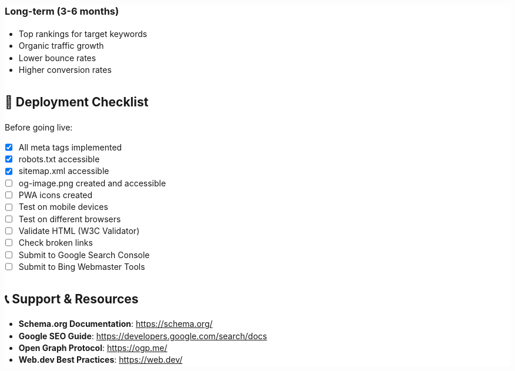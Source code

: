 ### Long-term (3-6 months)
- Top rankings for target keywords
- Organic traffic growth
- Lower bounce rates
- Higher conversion rates

## 🚀 Deployment Checklist

Before going live:
- [x] All meta tags implemented
- [x] robots.txt accessible
- [x] sitemap.xml accessible
- [ ] og-image.png created and accessible
- [ ] PWA icons created
- [ ] Test on mobile devices
- [ ] Test on different browsers
- [ ] Validate HTML (W3C Validator)
- [ ] Check broken links
- [ ] Submit to Google Search Console
- [ ] Submit to Bing Webmaster Tools

## 📞 Support & Resources

- **Schema.org Documentation**: https://schema.org/
- **Google SEO Guide**: https://developers.google.com/search/docs
- **Open Graph Protocol**: https://ogp.me/
- **Web.dev Best Practices**: https://web.dev/
